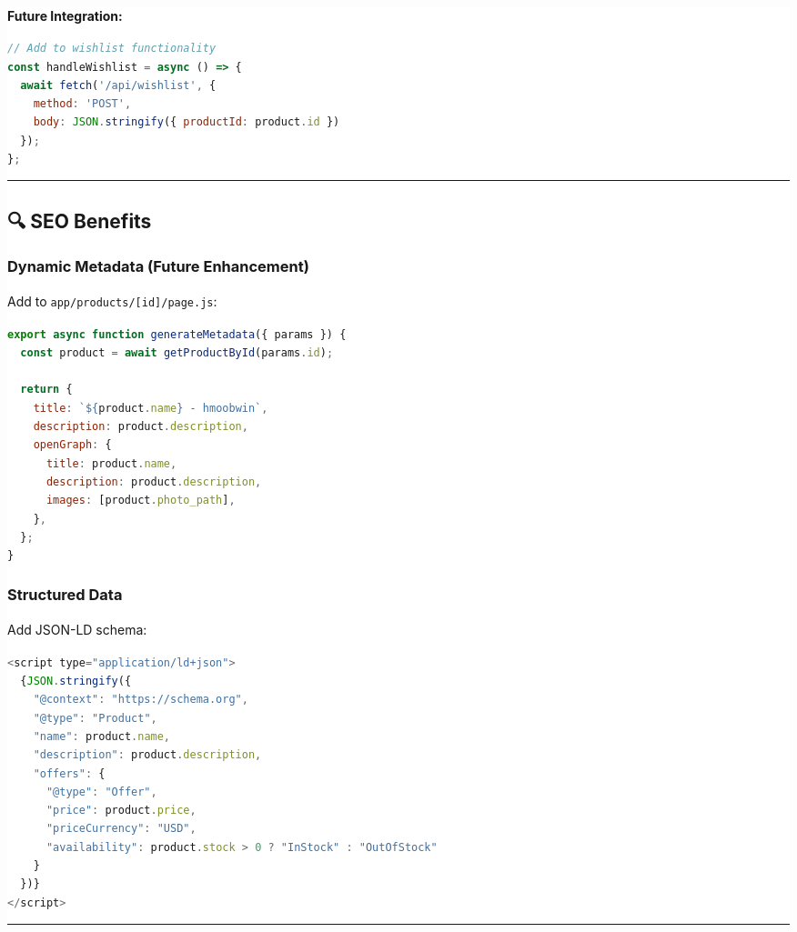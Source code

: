 **Future Integration:**
```javascript
// Add to wishlist functionality
const handleWishlist = async () => {
  await fetch('/api/wishlist', {
    method: 'POST',
    body: JSON.stringify({ productId: product.id })
  });
};
```

---

## 🔍 SEO Benefits

### Dynamic Metadata (Future Enhancement)

Add to `app/products/[id]/page.js`:

```javascript
export async function generateMetadata({ params }) {
  const product = await getProductById(params.id);
  
  return {
    title: `${product.name} - hmoobwin`,
    description: product.description,
    openGraph: {
      title: product.name,
      description: product.description,
      images: [product.photo_path],
    },
  };
}
```

### Structured Data

Add JSON-LD schema:

```javascript
<script type="application/ld+json">
  {JSON.stringify({
    "@context": "https://schema.org",
    "@type": "Product",
    "name": product.name,
    "description": product.description,
    "offers": {
      "@type": "Offer",
      "price": product.price,
      "priceCurrency": "USD",
      "availability": product.stock > 0 ? "InStock" : "OutOfStock"
    }
  })}
</script>
```

---